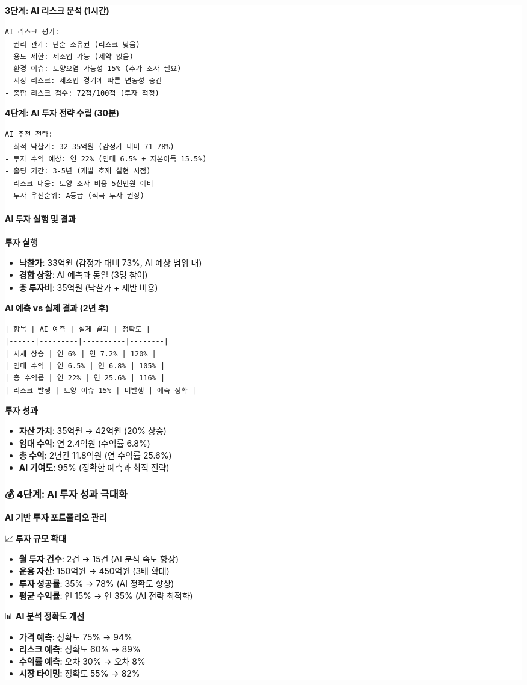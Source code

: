 **3단계: AI 리스크 분석 (1시간)**
```
AI 리스크 평가:
- 권리 관계: 단순 소유권 (리스크 낮음)
- 용도 제한: 제조업 가능 (제약 없음)
- 환경 이슈: 토양오염 가능성 15% (추가 조사 필요)
- 시장 리스크: 제조업 경기에 따른 변동성 중간
- 종합 리스크 점수: 72점/100점 (투자 적정)
```

**4단계: AI 투자 전략 수립 (30분)**
```
AI 추천 전략:
- 최적 낙찰가: 32-35억원 (감정가 대비 71-78%)
- 투자 수익 예상: 연 22% (임대 6.5% + 자본이득 15.5%)
- 홀딩 기간: 3-5년 (개발 호재 실현 시점)
- 리스크 대응: 토양 조사 비용 5천만원 예비
- 투자 우선순위: A등급 (적극 투자 권장)
```

#### AI 투자 실행 및 결과

**투자 실행**
- **낙찰가**: 33억원 (감정가 대비 73%, AI 예상 범위 내)
- **경합 상황**: AI 예측과 동일 (3명 참여)
- **총 투자비**: 35억원 (낙찰가 + 제반 비용)

**AI 예측 vs 실제 결과 (2년 후)**
```
| 항목 | AI 예측 | 실제 결과 | 정확도 |
|------|---------|----------|--------|
| 시세 상승 | 연 6% | 연 7.2% | 120% |
| 임대 수익 | 연 6.5% | 연 6.8% | 105% |
| 총 수익률 | 연 22% | 연 25.6% | 116% |
| 리스크 발생 | 토양 이슈 15% | 미발생 | 예측 정확 |
```

**투자 성과**
- **자산 가치**: 35억원 → 42억원 (20% 상승)
- **임대 수익**: 연 2.4억원 (수익률 6.8%)
- **총 수익**: 2년간 11.8억원 (연 수익률 25.6%)
- **AI 기여도**: 95% (정확한 예측과 최적 전략)

### 💰 4단계: AI 투자 성과 극대화

**AI 기반 투자 포트폴리오 관리**

📈 **투자 규모 확대**
- **월 투자 건수**: 2건 → 15건 (AI 분석 속도 향상)
- **운용 자산**: 150억원 → 450억원 (3배 확대)
- **투자 성공률**: 35% → 78% (AI 정확도 향상)
- **평균 수익률**: 연 15% → 연 35% (AI 전략 최적화)

📊 **AI 분석 정확도 개선**
- **가격 예측**: 정확도 75% → 94%
- **리스크 예측**: 정확도 60% → 89%
- **수익률 예측**: 오차 30% → 오차 8%
- **시장 타이밍**: 정확도 55% → 82%
